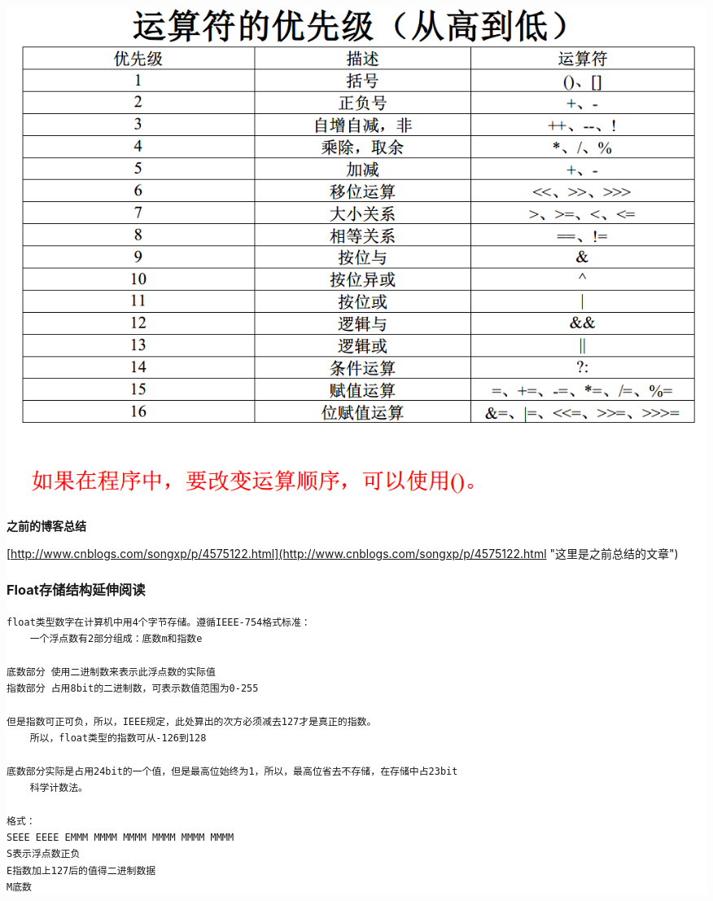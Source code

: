 ![title](/static/img/Java基础第二课精华总结/运算符优先级.png "title")

**之前的博客总结**

[http://www.cnblogs.com/songxp/p/4575122.html](http://www.cnblogs.com/songxp/p/4575122.html "这里是之前总结的文章")

### Float存储结构延伸阅读 ###

	float类型数字在计算机中用4个字节存储。遵循IEEE-754格式标准：
		一个浮点数有2部分组成：底数m和指数e

	底数部分 使用二进制数来表示此浮点数的实际值
	指数部分 占用8bit的二进制数，可表示数值范围为0-255

	但是指数可正可负，所以，IEEE规定，此处算出的次方必须减去127才是真正的指数。
		所以，float类型的指数可从-126到128

	底数部分实际是占用24bit的一个值，但是最高位始终为1，所以，最高位省去不存储，在存储中占23bit
		科学计数法。

	格式：
	SEEE EEEE EMMM MMMM MMMM MMMM MMMM MMMM
	S表示浮点数正负
	E指数加上127后的值得二进制数据
	M底数
